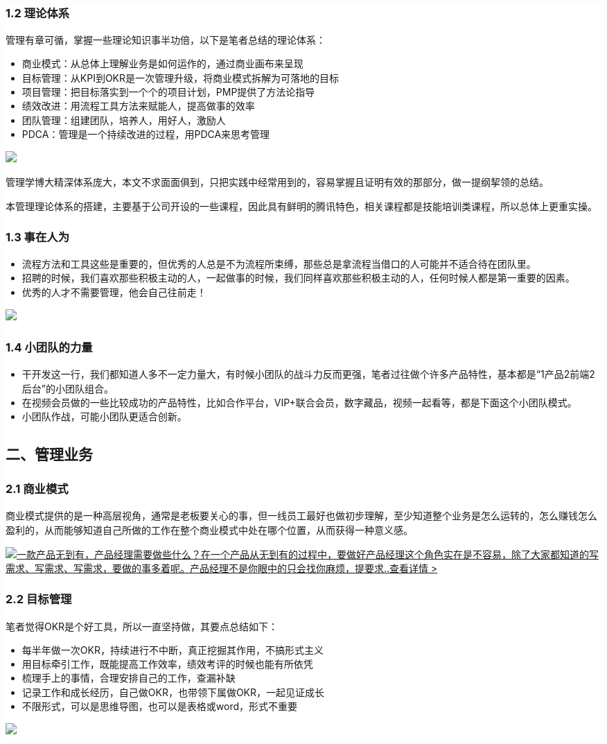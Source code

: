 ### 1.2 理论体系

管理有章可循，掌握一些理论知识事半功倍，以下是笔者总结的理论体系：

*   商业模式：从总体上理解业务是如何运作的，通过商业画布来呈现
*   目标管理：从KPI到OKR是一次管理升级，将商业模式拆解为可落地的目标
*   项目管理：把目标落实到一个个的项目计划，PMP提供了方法论指导
*   绩效改进：用流程工具方法来赋能人，提高做事的效率
*   团队管理：组建团队，培养人，用好人，激励人
*   PDCA：管理是一个持续改进的过程，用PDCA来思考管理

![](https://image.woshipm.com/wp-files/2023/09/uXylzd8OPJypst0ixBtc.png)

管理学博大精深体系庞大，本文不求面面俱到，只把实践中经常用到的，容易掌握且证明有效的那部分，做一提纲挈领的总结。

本管理理论体系的搭建，主要基于公司开设的一些课程，因此具有鲜明的腾讯特色，相关课程都是技能培训类课程，所以总体上更重实操。

### 1.3 事在人为

*   流程方法和工具这些是重要的，但优秀的人总是不为流程所束缚，那些总是拿流程当借口的人可能并不适合待在团队里。
*   招聘的时候，我们喜欢那些积极主动的人，一起做事的时候，我们同样喜欢那些积极主动的人，任何时候人都是第一重要的因素。
*   优秀的人才不需要管理，他会自己往前走！

![](https://image.woshipm.com/wp-files/2023/09/Hue4Fw8JajFa82dCSsaZ.png)

### 1.4 小团队的力量

*   干开发这一行，我们都知道人多不一定力量大，有时候小团队的战斗力反而更强，笔者过往做个许多产品特性，基本都是“1产品2前端2后台”的小团队组合。
*   在视频会员做的一些比较成功的产品特性，比如合作平台，VIP+联合会员，数字藏品，视频一起看等，都是下面这个小团队模式。
*   小团队作战，可能小团队更适合创新。

## 二、管理业务

### 2.1 商业模式

商业模式提供的是一种高层视角，通常是老板要关心的事，但一线员工最好也做初步理解，至少知道整个业务是怎么运转的，怎么赚钱怎么盈利的，从而能够知道自己所做的工作在整个商业模式中处在哪个位置，从而获得一种意义感。

[![](https://image.woshipm.com/2023/08/02/58dc678c-30e3-11ee-88e7-00163e0b5ff3.png)一款产品无到有，产品经理需要做些什么？在一个产品从无到有的过程中，要做好产品经理这个角色实在是不容易，除了大家都知道的写需求、写需求、写需求，要做的事多着呢。产品经理不是你眼中的只会找你麻烦，提要求..查看详情 >](https://ke.qidianla.com/courses/bcpm)

### 2.2 目标管理

笔者觉得OKR是个好工具，所以一直坚持做，其要点总结如下：

*   每半年做一次OKR，持续进行不中断，真正挖掘其作用，不搞形式主义
*   用目标牵引工作，既能提高工作效率，绩效考评的时候也能有所依凭
*   梳理手上的事情，合理安排自己的工作，查漏补缺
*   记录工作和成长经历，自己做OKR，也带领下属做OKR，一起见证成长
*   不限形式，可以是思维导图，也可以是表格或word，形式不重要

![](https://image.woshipm.com/wp-files/2023/09/NMzWgyMFj8wJfdi3n71A.png)
